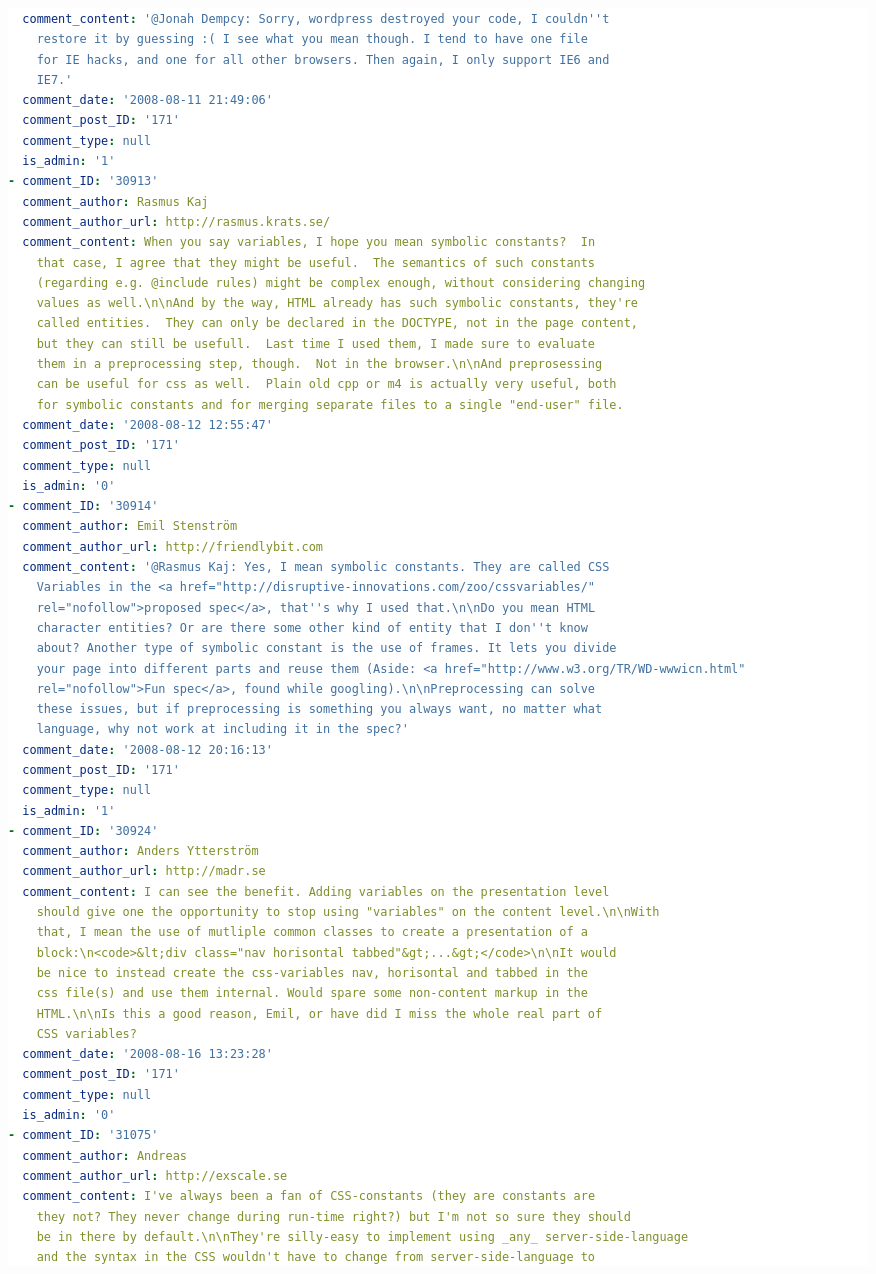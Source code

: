 ```yaml
  comment_content: '@Jonah Dempcy: Sorry, wordpress destroyed your code, I couldn''t
    restore it by guessing :( I see what you mean though. I tend to have one file
    for IE hacks, and one for all other browsers. Then again, I only support IE6 and
    IE7.'
  comment_date: '2008-08-11 21:49:06'
  comment_post_ID: '171'
  comment_type: null
  is_admin: '1'
- comment_ID: '30913'
  comment_author: Rasmus Kaj
  comment_author_url: http://rasmus.krats.se/
  comment_content: When you say variables, I hope you mean symbolic constants?  In
    that case, I agree that they might be useful.  The semantics of such constants
    (regarding e.g. @include rules) might be complex enough, without considering changing
    values as well.\n\nAnd by the way, HTML already has such symbolic constants, they're
    called entities.  They can only be declared in the DOCTYPE, not in the page content,
    but they can still be usefull.  Last time I used them, I made sure to evaluate
    them in a preprocessing step, though.  Not in the browser.\n\nAnd preprosessing
    can be useful for css as well.  Plain old cpp or m4 is actually very useful, both
    for symbolic constants and for merging separate files to a single "end-user" file.
  comment_date: '2008-08-12 12:55:47'
  comment_post_ID: '171'
  comment_type: null
  is_admin: '0'
- comment_ID: '30914'
  comment_author: Emil Stenström
  comment_author_url: http://friendlybit.com
  comment_content: '@Rasmus Kaj: Yes, I mean symbolic constants. They are called CSS
    Variables in the <a href="http://disruptive-innovations.com/zoo/cssvariables/"
    rel="nofollow">proposed spec</a>, that''s why I used that.\n\nDo you mean HTML
    character entities? Or are there some other kind of entity that I don''t know
    about? Another type of symbolic constant is the use of frames. It lets you divide
    your page into different parts and reuse them (Aside: <a href="http://www.w3.org/TR/WD-wwwicn.html"
    rel="nofollow">Fun spec</a>, found while googling).\n\nPreprocessing can solve
    these issues, but if preprocessing is something you always want, no matter what
    language, why not work at including it in the spec?'
  comment_date: '2008-08-12 20:16:13'
  comment_post_ID: '171'
  comment_type: null
  is_admin: '1'
- comment_ID: '30924'
  comment_author: Anders Ytterström
  comment_author_url: http://madr.se
  comment_content: I can see the benefit. Adding variables on the presentation level
    should give one the opportunity to stop using "variables" on the content level.\n\nWith
    that, I mean the use of mutliple common classes to create a presentation of a
    block:\n<code>&lt;div class="nav horisontal tabbed"&gt;...&gt;</code>\n\nIt would
    be nice to instead create the css-variables nav, horisontal and tabbed in the
    css file(s) and use them internal. Would spare some non-content markup in the
    HTML.\n\nIs this a good reason, Emil, or have did I miss the whole real part of
    CSS variables?
  comment_date: '2008-08-16 13:23:28'
  comment_post_ID: '171'
  comment_type: null
  is_admin: '0'
- comment_ID: '31075'
  comment_author: Andreas
  comment_author_url: http://exscale.se
  comment_content: I've always been a fan of CSS-constants (they are constants are
    they not? They never change during run-time right?) but I'm not so sure they should
    be in there by default.\n\nThey're silly-easy to implement using _any_ server-side-language
    and the syntax in the CSS wouldn't have to change from server-side-language to
```